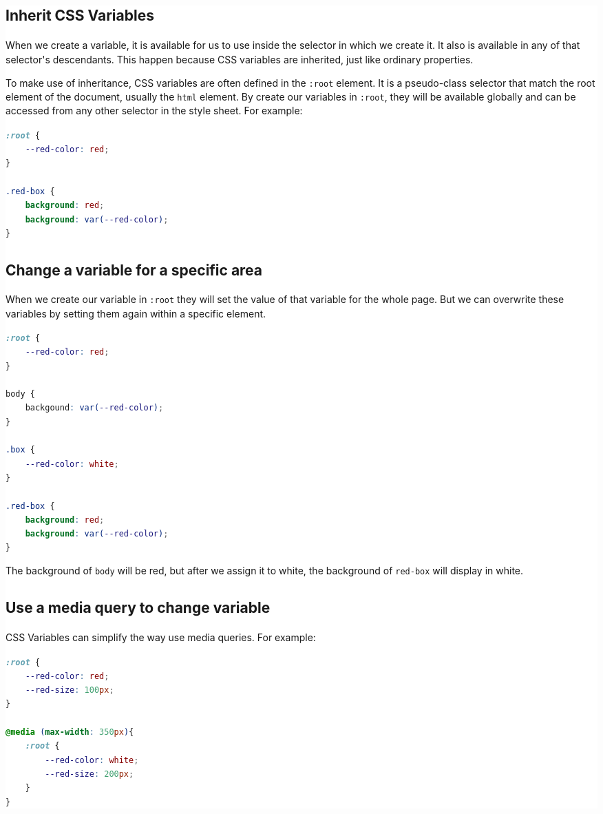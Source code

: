 ## Inherit CSS Variables
When we create a variable, it is available for us to use inside the selector in which we create it. It also is available in any of that selector's descendants. This happen because CSS variables are inherited, just like ordinary properties.

To make use of inheritance, CSS variables are often defined in the ```:root``` element. It is a pseudo-class selector that match the root element of the document, usually the ```html``` element. By create our variables in ```:root```, they will be available globally and can be accessed from any other selector in the style sheet. For example: 
``` CSS
:root {
	--red-color: red;
}

.red-box {
	background: red;
	background: var(--red-color);
}
```

## Change a variable for a specific area
When we create our variable in ```:root``` they will set the value of that variable for the whole page. But we can overwrite these variables by setting them again within a specific element.
``` CSS
:root {
	--red-color: red;
}

body {
	backgound: var(--red-color);
}

.box {
	--red-color: white;
}

.red-box {
	background: red;
	background: var(--red-color);
}
```
The background of ```body``` will be red, but after we assign it to white, the background of ```red-box``` will display in white.

## Use a media query to change variable
CSS Variables can simplify the way use media queries. For example:
``` CSS
:root {
	--red-color: red;
	--red-size: 100px;
}

@media (max-width: 350px){
	:root {
		--red-color: white;
		--red-size: 200px;
	}
}

```

